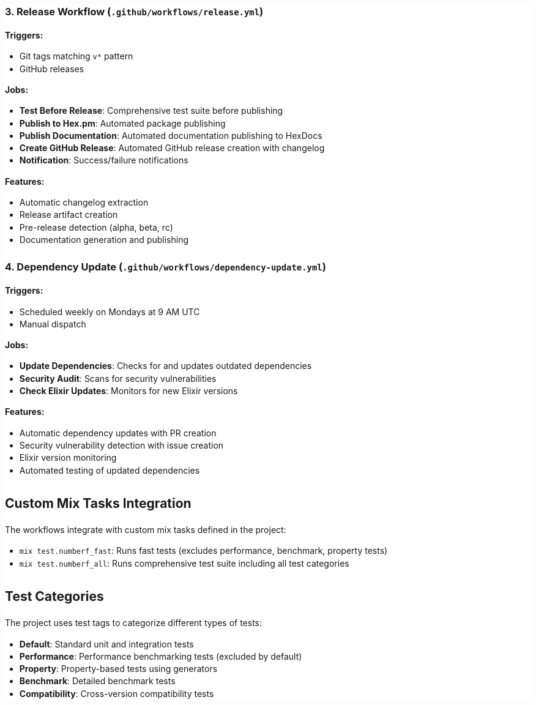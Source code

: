 ### 3. Release Workflow (`.github/workflows/release.yml`)

**Triggers:**
- Git tags matching `v*` pattern
- GitHub releases

**Jobs:**
- **Test Before Release**: Comprehensive test suite before publishing
- **Publish to Hex.pm**: Automated package publishing
- **Publish Documentation**: Automated documentation publishing to HexDocs
- **Create GitHub Release**: Automated GitHub release creation with changelog
- **Notification**: Success/failure notifications

**Features:**
- Automatic changelog extraction
- Release artifact creation
- Pre-release detection (alpha, beta, rc)
- Documentation generation and publishing

### 4. Dependency Update (`.github/workflows/dependency-update.yml`)

**Triggers:**
- Scheduled weekly on Mondays at 9 AM UTC
- Manual dispatch

**Jobs:**
- **Update Dependencies**: Checks for and updates outdated dependencies
- **Security Audit**: Scans for security vulnerabilities
- **Check Elixir Updates**: Monitors for new Elixir versions

**Features:**
- Automatic dependency updates with PR creation
- Security vulnerability detection with issue creation
- Elixir version monitoring
- Automated testing of updated dependencies

## Custom Mix Tasks Integration

The workflows integrate with custom mix tasks defined in the project:

- `mix test.numberf_fast`: Runs fast tests (excludes performance, benchmark, property tests)
- `mix test.numberf_all`: Runs comprehensive test suite including all test categories

## Test Categories

The project uses test tags to categorize different types of tests:

- **Default**: Standard unit and integration tests
- **Performance**: Performance benchmarking tests (excluded by default)
- **Property**: Property-based tests using generators
- **Benchmark**: Detailed benchmark tests
- **Compatibility**: Cross-version compatibility tests
